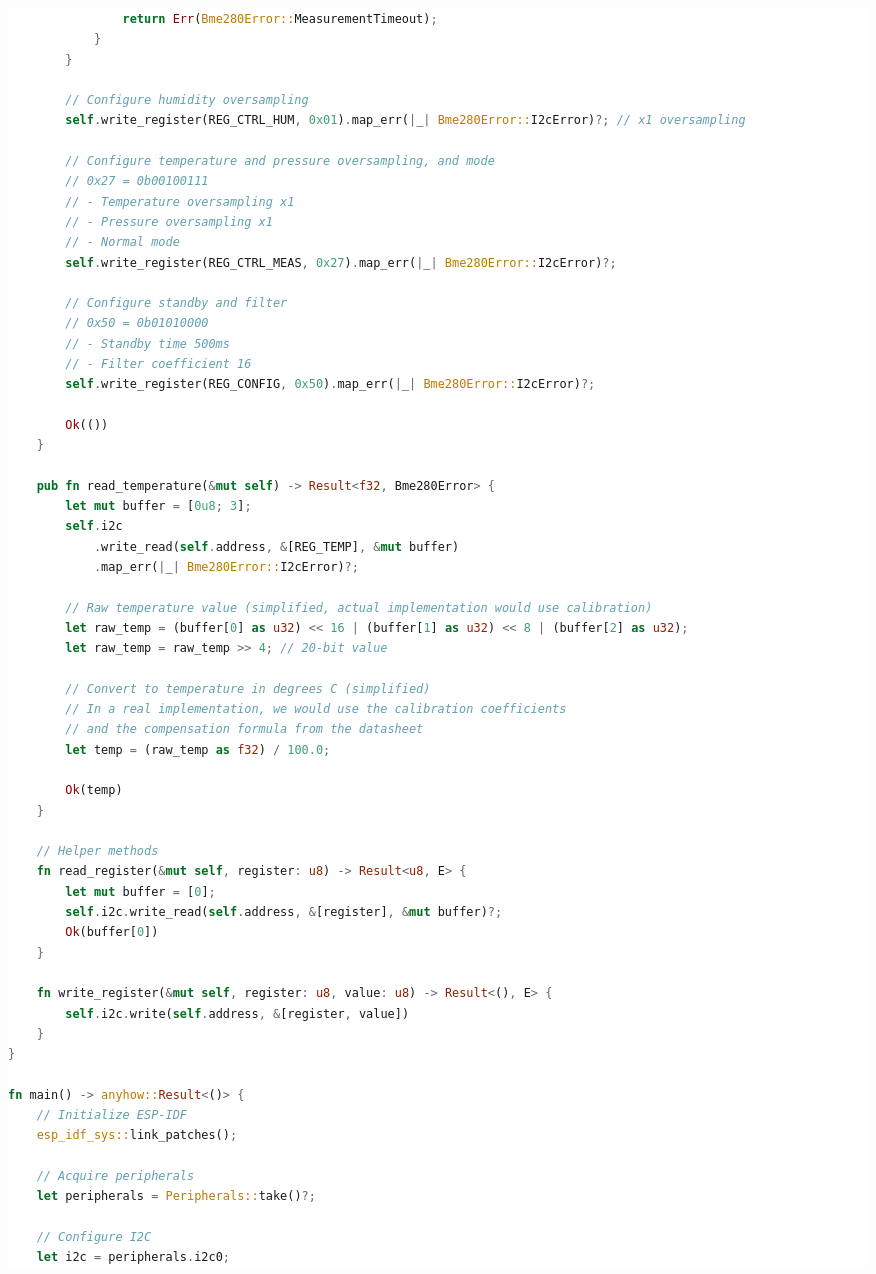 ```rust
                return Err(Bme280Error::MeasurementTimeout);
            }
        }
        
        // Configure humidity oversampling
        self.write_register(REG_CTRL_HUM, 0x01).map_err(|_| Bme280Error::I2cError)?; // x1 oversampling
        
        // Configure temperature and pressure oversampling, and mode
        // 0x27 = 0b00100111
        // - Temperature oversampling x1
        // - Pressure oversampling x1
        // - Normal mode
        self.write_register(REG_CTRL_MEAS, 0x27).map_err(|_| Bme280Error::I2cError)?;
        
        // Configure standby and filter
        // 0x50 = 0b01010000
        // - Standby time 500ms
        // - Filter coefficient 16
        self.write_register(REG_CONFIG, 0x50).map_err(|_| Bme280Error::I2cError)?;
        
        Ok(())
    }
    
    pub fn read_temperature(&mut self) -> Result<f32, Bme280Error> {
        let mut buffer = [0u8; 3];
        self.i2c
            .write_read(self.address, &[REG_TEMP], &mut buffer)
            .map_err(|_| Bme280Error::I2cError)?;
            
        // Raw temperature value (simplified, actual implementation would use calibration)
        let raw_temp = (buffer[0] as u32) << 16 | (buffer[1] as u32) << 8 | (buffer[2] as u32);
        let raw_temp = raw_temp >> 4; // 20-bit value
        
        // Convert to temperature in degrees C (simplified)
        // In a real implementation, we would use the calibration coefficients
        // and the compensation formula from the datasheet
        let temp = (raw_temp as f32) / 100.0;
        
        Ok(temp)
    }
    
    // Helper methods
    fn read_register(&mut self, register: u8) -> Result<u8, E> {
        let mut buffer = [0];
        self.i2c.write_read(self.address, &[register], &mut buffer)?;
        Ok(buffer[0])
    }
    
    fn write_register(&mut self, register: u8, value: u8) -> Result<(), E> {
        self.i2c.write(self.address, &[register, value])
    }
}

fn main() -> anyhow::Result<()> {
    // Initialize ESP-IDF
    esp_idf_sys::link_patches();
    
    // Acquire peripherals
    let peripherals = Peripherals::take()?;
    
    // Configure I2C
    let i2c = peripherals.i2c0;
```